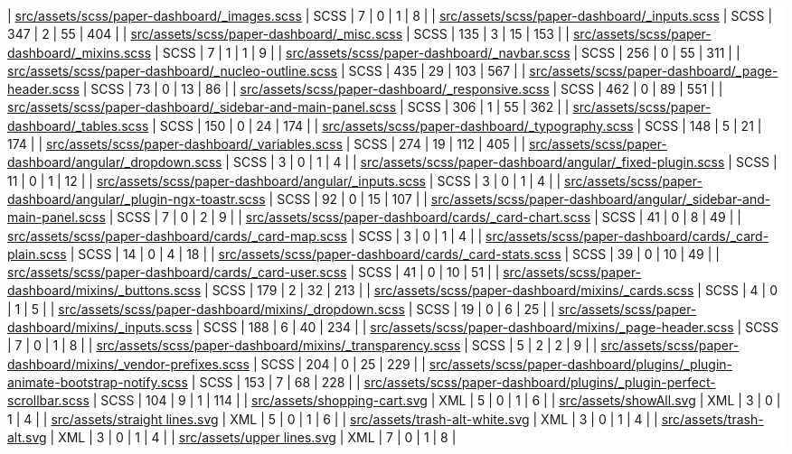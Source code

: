 | [src/assets/scss/paper-dashboard/_images.scss](/src/assets/scss/paper-dashboard/_images.scss) | SCSS | 7 | 0 | 1 | 8 |
| [src/assets/scss/paper-dashboard/_inputs.scss](/src/assets/scss/paper-dashboard/_inputs.scss) | SCSS | 347 | 2 | 55 | 404 |
| [src/assets/scss/paper-dashboard/_misc.scss](/src/assets/scss/paper-dashboard/_misc.scss) | SCSS | 135 | 3 | 15 | 153 |
| [src/assets/scss/paper-dashboard/_mixins.scss](/src/assets/scss/paper-dashboard/_mixins.scss) | SCSS | 7 | 1 | 1 | 9 |
| [src/assets/scss/paper-dashboard/_navbar.scss](/src/assets/scss/paper-dashboard/_navbar.scss) | SCSS | 256 | 0 | 55 | 311 |
| [src/assets/scss/paper-dashboard/_nucleo-outline.scss](/src/assets/scss/paper-dashboard/_nucleo-outline.scss) | SCSS | 435 | 29 | 103 | 567 |
| [src/assets/scss/paper-dashboard/_page-header.scss](/src/assets/scss/paper-dashboard/_page-header.scss) | SCSS | 73 | 0 | 13 | 86 |
| [src/assets/scss/paper-dashboard/_responsive.scss](/src/assets/scss/paper-dashboard/_responsive.scss) | SCSS | 462 | 0 | 89 | 551 |
| [src/assets/scss/paper-dashboard/_sidebar-and-main-panel.scss](/src/assets/scss/paper-dashboard/_sidebar-and-main-panel.scss) | SCSS | 306 | 1 | 55 | 362 |
| [src/assets/scss/paper-dashboard/_tables.scss](/src/assets/scss/paper-dashboard/_tables.scss) | SCSS | 150 | 0 | 24 | 174 |
| [src/assets/scss/paper-dashboard/_typography.scss](/src/assets/scss/paper-dashboard/_typography.scss) | SCSS | 148 | 5 | 21 | 174 |
| [src/assets/scss/paper-dashboard/_variables.scss](/src/assets/scss/paper-dashboard/_variables.scss) | SCSS | 274 | 19 | 112 | 405 |
| [src/assets/scss/paper-dashboard/angular/_dropdown.scss](/src/assets/scss/paper-dashboard/angular/_dropdown.scss) | SCSS | 3 | 0 | 1 | 4 |
| [src/assets/scss/paper-dashboard/angular/_fixed-plugin.scss](/src/assets/scss/paper-dashboard/angular/_fixed-plugin.scss) | SCSS | 11 | 0 | 1 | 12 |
| [src/assets/scss/paper-dashboard/angular/_inputs.scss](/src/assets/scss/paper-dashboard/angular/_inputs.scss) | SCSS | 3 | 0 | 1 | 4 |
| [src/assets/scss/paper-dashboard/angular/_plugin-ngx-toastr.scss](/src/assets/scss/paper-dashboard/angular/_plugin-ngx-toastr.scss) | SCSS | 92 | 0 | 15 | 107 |
| [src/assets/scss/paper-dashboard/angular/_sidebar-and-main-panel.scss](/src/assets/scss/paper-dashboard/angular/_sidebar-and-main-panel.scss) | SCSS | 7 | 0 | 2 | 9 |
| [src/assets/scss/paper-dashboard/cards/_card-chart.scss](/src/assets/scss/paper-dashboard/cards/_card-chart.scss) | SCSS | 41 | 0 | 8 | 49 |
| [src/assets/scss/paper-dashboard/cards/_card-map.scss](/src/assets/scss/paper-dashboard/cards/_card-map.scss) | SCSS | 3 | 0 | 1 | 4 |
| [src/assets/scss/paper-dashboard/cards/_card-plain.scss](/src/assets/scss/paper-dashboard/cards/_card-plain.scss) | SCSS | 14 | 0 | 4 | 18 |
| [src/assets/scss/paper-dashboard/cards/_card-stats.scss](/src/assets/scss/paper-dashboard/cards/_card-stats.scss) | SCSS | 39 | 0 | 10 | 49 |
| [src/assets/scss/paper-dashboard/cards/_card-user.scss](/src/assets/scss/paper-dashboard/cards/_card-user.scss) | SCSS | 41 | 0 | 10 | 51 |
| [src/assets/scss/paper-dashboard/mixins/_buttons.scss](/src/assets/scss/paper-dashboard/mixins/_buttons.scss) | SCSS | 179 | 2 | 32 | 213 |
| [src/assets/scss/paper-dashboard/mixins/_cards.scss](/src/assets/scss/paper-dashboard/mixins/_cards.scss) | SCSS | 4 | 0 | 1 | 5 |
| [src/assets/scss/paper-dashboard/mixins/_dropdown.scss](/src/assets/scss/paper-dashboard/mixins/_dropdown.scss) | SCSS | 19 | 0 | 6 | 25 |
| [src/assets/scss/paper-dashboard/mixins/_inputs.scss](/src/assets/scss/paper-dashboard/mixins/_inputs.scss) | SCSS | 188 | 6 | 40 | 234 |
| [src/assets/scss/paper-dashboard/mixins/_page-header.scss](/src/assets/scss/paper-dashboard/mixins/_page-header.scss) | SCSS | 7 | 0 | 1 | 8 |
| [src/assets/scss/paper-dashboard/mixins/_transparency.scss](/src/assets/scss/paper-dashboard/mixins/_transparency.scss) | SCSS | 5 | 2 | 2 | 9 |
| [src/assets/scss/paper-dashboard/mixins/_vendor-prefixes.scss](/src/assets/scss/paper-dashboard/mixins/_vendor-prefixes.scss) | SCSS | 204 | 0 | 25 | 229 |
| [src/assets/scss/paper-dashboard/plugins/_plugin-animate-bootstrap-notify.scss](/src/assets/scss/paper-dashboard/plugins/_plugin-animate-bootstrap-notify.scss) | SCSS | 153 | 7 | 68 | 228 |
| [src/assets/scss/paper-dashboard/plugins/_plugin-perfect-scrollbar.scss](/src/assets/scss/paper-dashboard/plugins/_plugin-perfect-scrollbar.scss) | SCSS | 104 | 9 | 1 | 114 |
| [src/assets/shopping-cart.svg](/src/assets/shopping-cart.svg) | XML | 5 | 0 | 1 | 6 |
| [src/assets/showAll.svg](/src/assets/showAll.svg) | XML | 3 | 0 | 1 | 4 |
| [src/assets/straight lines.svg](/src/assets/straight%20lines.svg) | XML | 5 | 0 | 1 | 6 |
| [src/assets/trash-alt-white.svg](/src/assets/trash-alt-white.svg) | XML | 3 | 0 | 1 | 4 |
| [src/assets/trash-alt.svg](/src/assets/trash-alt.svg) | XML | 3 | 0 | 1 | 4 |
| [src/assets/upper lines.svg](/src/assets/upper%20lines.svg) | XML | 7 | 0 | 1 | 8 |